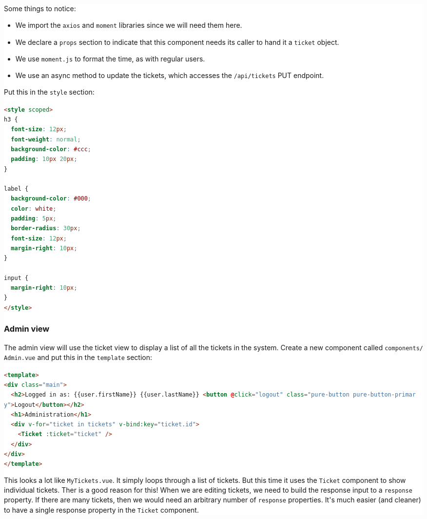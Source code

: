 Some things to notice:

* We import the `axios` and `moment` libraries since we will need them here.

* We declare a `props` section to indicate that this component needs its caller to hand it a `ticket` object.

* We use `moment.js` to format the time, as with regular users.

* We use an async method to update the tickets, which accesses the `/api/tickets` PUT endpoint.

Put this in the `style` section:

```html
<style scoped>
h3 {
  font-size: 12px;
  font-weight: normal;
  background-color: #ccc;
  padding: 10px 20px;
}

label {
  background-color: #000;
  color: white;
  padding: 5px;
  border-radius: 30px;
  font-size: 12px;
  margin-right: 10px;
}

input {
  margin-right: 10px;
}
</style>
```

### Admin view

The admin view will use the ticket view to display a list of all the tickets in the system. Create a new component called `components/Admin.vue` and put this in the `template` section:

```html
<template>
<div class="main">
  <h2>Logged in as: {{user.firstName}} {{user.lastName}} <button @click="logout" class="pure-button pure-button-primary">Logout</button></h2>
  <h1>Administration</h1>
  <div v-for="ticket in tickets" v-bind:key="ticket.id">
    <Ticket :ticket="ticket" />
  </div>
</div>
</template>
```

This looks a lot like `MyTickets.vue`. It simply loops through a list of tickets. But this time it uses the `Ticket` component to show individual tickets. Ther is a good reason for this! When we are editing tickets, we need to build the response input to a `response` property. If there are many tickets, then we would need an arbitrary number of `response` properties. It's much easier (and cleaner) to have a single response property in the `Ticket` component.
